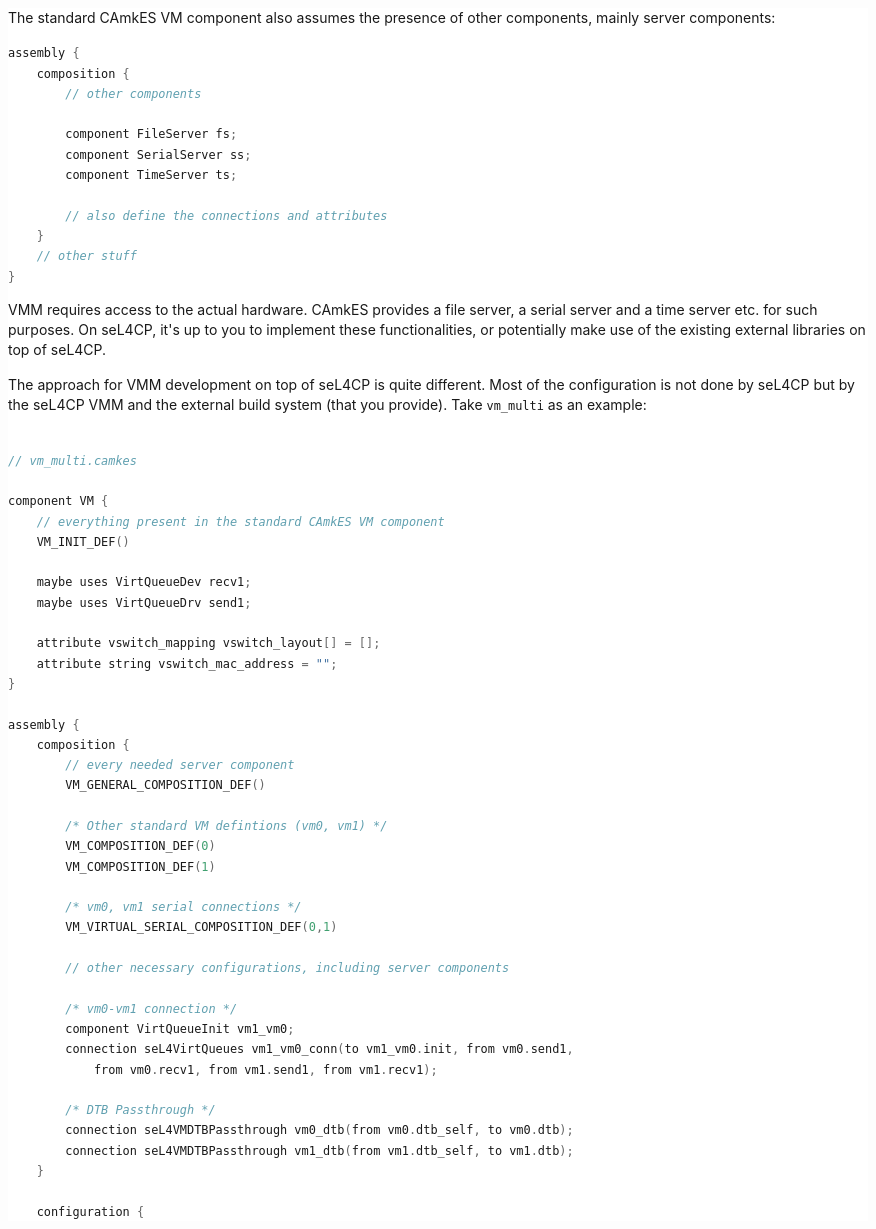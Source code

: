 The standard CAmkES VM component also assumes the presence of other components, mainly server components:

```c
assembly {
    composition {
        // other components

        component FileServer fs;
        component SerialServer ss;
        component TimeServer ts;

        // also define the connections and attributes
    }
    // other stuff
}
```
VMM requires access to the actual hardware. CAmkES provides a file server, a serial server and a time server etc. for such purposes. On seL4CP, it's up to you to implement these functionalities, or potentially make use of the existing external libraries on top of seL4CP.

The approach for VMM development on top of seL4CP is quite different. Most of the configuration is not done by seL4CP but by the seL4CP VMM and the external build system (that you provide). Take `vm_multi` as an example:

```c

// vm_multi.camkes

component VM {
    // everything present in the standard CAmkES VM component
    VM_INIT_DEF()

    maybe uses VirtQueueDev recv1;
    maybe uses VirtQueueDrv send1;

    attribute vswitch_mapping vswitch_layout[] = [];
    attribute string vswitch_mac_address = "";
}

assembly {
    composition {
        // every needed server component
        VM_GENERAL_COMPOSITION_DEF()

        /* Other standard VM defintions (vm0, vm1) */
        VM_COMPOSITION_DEF(0)
        VM_COMPOSITION_DEF(1)

        /* vm0, vm1 serial connections */
        VM_VIRTUAL_SERIAL_COMPOSITION_DEF(0,1)

        // other necessary configurations, including server components

        /* vm0-vm1 connection */
        component VirtQueueInit vm1_vm0;
        connection seL4VirtQueues vm1_vm0_conn(to vm1_vm0.init, from vm0.send1,
            from vm0.recv1, from vm1.send1, from vm1.recv1);

        /* DTB Passthrough */
        connection seL4VMDTBPassthrough vm0_dtb(from vm0.dtb_self, to vm0.dtb);
        connection seL4VMDTBPassthrough vm1_dtb(from vm1.dtb_self, to vm1.dtb);
    }

    configuration {
```